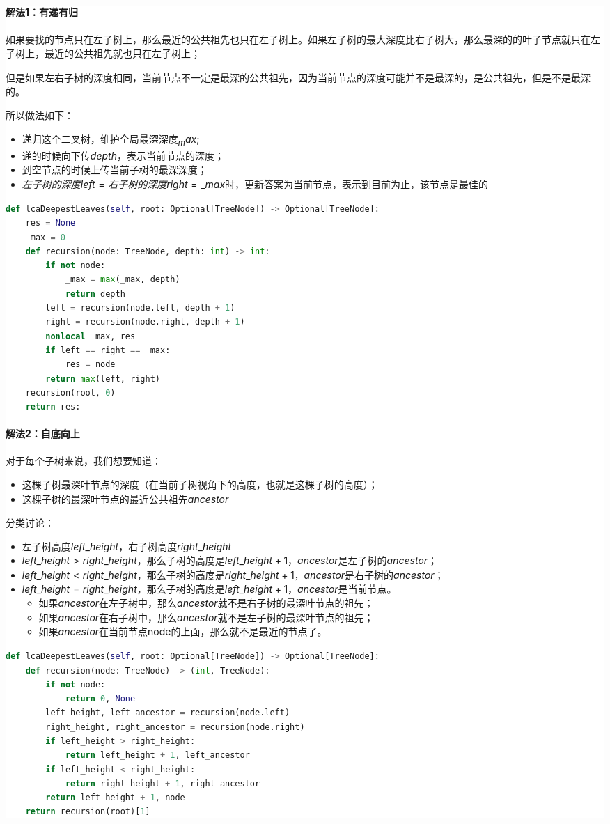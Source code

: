 #### 解法1：有递有归

如果要找的节点只在左子树上，那么最近的公共祖先也只在左子树上。如果左子树的最大深度比右子树大，那么最深的的叶子节点就只在左子树上，最近的公共祖先就也只在左子树上；

但是如果左右子树的深度相同，当前节点不一定是最深的公共祖先，因为当前节点的深度可能并不是最深的，是公共祖先，但是不是最深的。

所以做法如下：

- 递归这个二叉树，维护全局最深深度$_max$;
- 递的时候向下传$depth$，表示当前节点的深度；
- 到空节点的时候上传当前子树的最深深度；
- $左子树的深度left=右子树的深度right=\_max$时，更新答案为当前节点，表示到目前为止，该节点是最佳的

```python
def lcaDeepestLeaves(self, root: Optional[TreeNode]) -> Optional[TreeNode]:
    res = None
    _max = 0
    def recursion(node: TreeNode, depth: int) -> int:
        if not node:
            _max = max(_max, depth)
            return depth
        left = recursion(node.left, depth + 1)
        right = recursion(node.right, depth + 1)
        nonlocal _max, res
        if left == right == _max:
            res = node
        return max(left, right)
    recursion(root, 0)
    return res:
```

#### 解法2：自底向上

对于每个子树来说，我们想要知道：

- 这棵子树最深叶节点的深度（在当前子树视角下的高度，也就是这棵子树的高度）；
- 这棵子树的最深叶节点的最近公共祖先$ancestor$

分类讨论：

- 左子树高度$left\_height$，右子树高度$right\_height$
- $left\_height>right\_height$，那么子树的高度是$left\_height+1$，$ancestor$是左子树的$ancestor$；
- $left\_height<right\_height$，那么子树的高度是$right\_height+1$，$ancestor$是右子树的$ancestor$；
- $left\_height=right\_height$，那么子树的高度是$left\_height+1$，$ancestor$是当前节点。
  - 如果$ancestor$在左子树中，那么$ancestor$就不是右子树的最深叶节点的祖先；
  - 如果$ancestor$在右子树中，那么$ancestor$就不是左子树的最深叶节点的祖先；
  - 如果$ancestor$在当前节点node的上面，那么就不是最近的节点了。

```python
def lcaDeepestLeaves(self, root: Optional[TreeNode]) -> Optional[TreeNode]:
    def recursion(node: TreeNode) -> (int, TreeNode):
        if not node:
            return 0, None
        left_height, left_ancestor = recursion(node.left)
        right_height, right_ancestor = recursion(node.right)
        if left_height > right_height:
            return left_height + 1, left_ancestor
        if left_height < right_height:
            return right_height + 1, right_ancestor
        return left_height + 1, node
    return recursion(root)[1]
```
